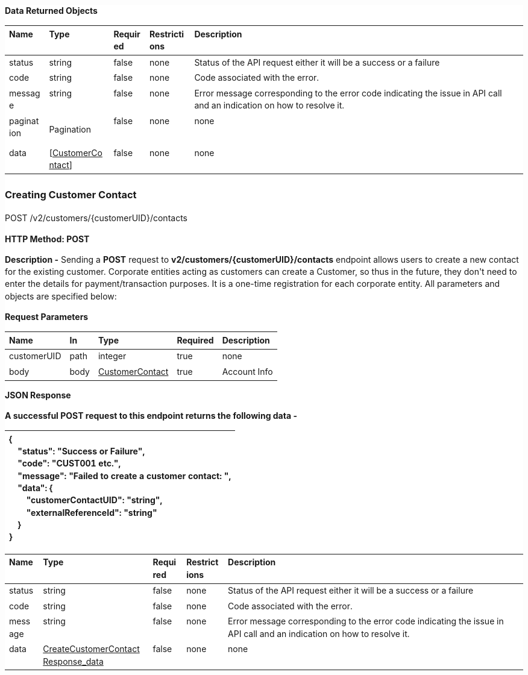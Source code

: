 **Data Returned Objects**

|**Name**|**Type**|**Required**|**Restrictions**|**Description**|
| :- | :- | :- | :- | :- |
|status|string|false|none|Status of the API request either it will be a success or a failure|
|code|string|false|none|Code associated with the error.|
|message|string|false|none|Error message corresponding to the error code indicating the issue in API call and an indication on how to resolve it.|
|pagination|<p>Pagination</p><p></p>|false|none|none|
|data|[[CustomerContact](https://apidocs.finzly.net/dashboard?java=#schemacustomercontact)]|false|none|none|

### **Creating Customer Contact**
POST /v2/customers/{customerUID}/contacts

**HTTP Method: POST** 

**Description -** Sending a **POST** request to **v2/customers/{customerUID}/contacts** endpoint allows users to create a new contact for the existing customer. Corporate entities acting as customers can create a Customer, so thus in the future, they don't need to enter the details for payment/transaction purposes. It is a one-time registration for each corporate entity. All parameters and objects are specified below:

**Request Parameters**

|**Name** |**In**|**Type** |**Required** |**Description**|
| :- | :- | :- | :- | :- |
|customerUID|path|integer|true|none|
|body|body|[CustomerContact](https://apidocs.finzly.net/dashboard#schemacustomercontact)|true|Account Info|

**JSON Response**

**A successful POST request to this endpoint returns the following data -** 


|{<br>`  `"status": "Success or Failure",<br>`  `"code": "CUST001 etc.",<br>`  `"message": "Failed to create a customer contact: ",<br>`  `"data": {<br>`    `"customerContactUID": "string",<br>`    `"externalReferenceId": "string"<br>`  `}<br>}|
| :- |




|**Name**|**Type**|**Required**|**Restrictions**|**Description**|
| :- | :- | :- | :- | :- |
|status|string|false|none|Status of the API request either it will be a success or a failure|
|code|string|false|none|Code associated with the error.|
|message|string|false|none|Error message corresponding to the error code indicating the issue in API call and an indication on how to resolve it.|
|data|[CreateCustomerContactResponse_data](https://apidocs.finzly.net/dashboard?java=#schemacreatecustomercontactresponse_data)|false|none|none|
